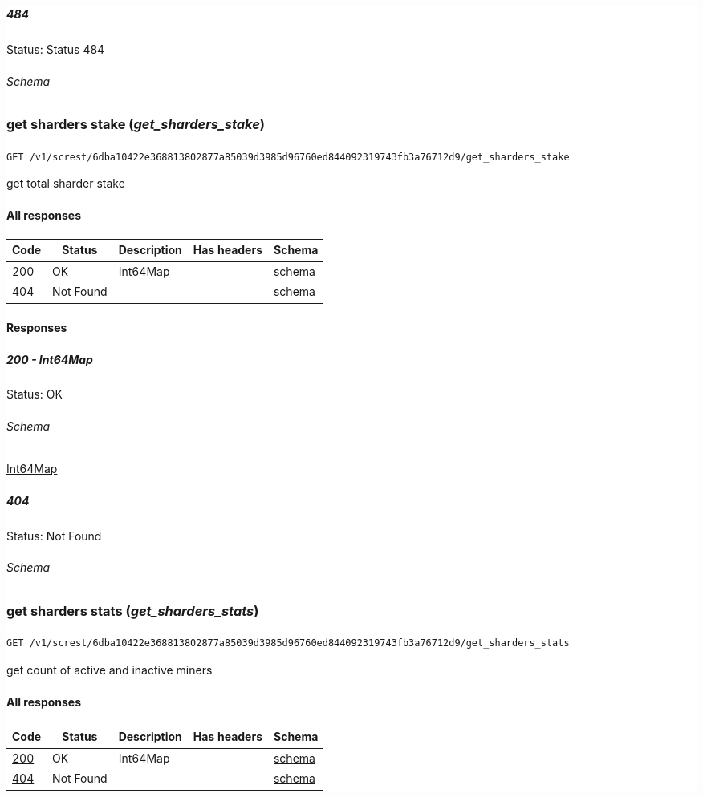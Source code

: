 ##### <span id="get-sharder-geolocations-484"></span> 484
Status: Status 484

###### <span id="get-sharder-geolocations-484-schema"></span> Schema

### <span id="get-sharders-stake"></span> get sharders stake (*get_sharders_stake*)

```
GET /v1/screst/6dba10422e368813802877a85039d3985d96760ed844092319743fb3a76712d9/get_sharders_stake
```

get total sharder stake

#### All responses
| Code | Status | Description | Has headers | Schema |
|------|--------|-------------|:-----------:|--------|
| [200](#get-sharders-stake-200) | OK | Int64Map |  | [schema](#get-sharders-stake-200-schema) |
| [404](#get-sharders-stake-404) | Not Found |  |  | [schema](#get-sharders-stake-404-schema) |

#### Responses


##### <span id="get-sharders-stake-200"></span> 200 - Int64Map
Status: OK

###### <span id="get-sharders-stake-200-schema"></span> Schema
   
  

[Int64Map](#int64-map)

##### <span id="get-sharders-stake-404"></span> 404
Status: Not Found

###### <span id="get-sharders-stake-404-schema"></span> Schema

### <span id="get-sharders-stats"></span> get sharders stats (*get_sharders_stats*)

```
GET /v1/screst/6dba10422e368813802877a85039d3985d96760ed844092319743fb3a76712d9/get_sharders_stats
```

get count of active and inactive miners

#### All responses
| Code | Status | Description | Has headers | Schema |
|------|--------|-------------|:-----------:|--------|
| [200](#get-sharders-stats-200) | OK | Int64Map |  | [schema](#get-sharders-stats-200-schema) |
| [404](#get-sharders-stats-404) | Not Found |  |  | [schema](#get-sharders-stats-404-schema) |
